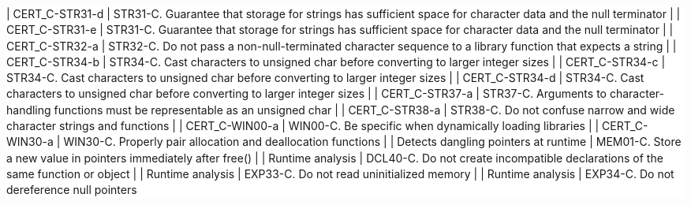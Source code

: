 | CERT_C-STR31-d | 
     STR31-C. Guarantee that storage for strings has sufficient space for character data and the null terminator
     |
| CERT_C-STR31-e | 
     STR31-C. Guarantee that storage for strings has sufficient space for character data and the null terminator
     |
| CERT_C-STR32-a | 
     STR32-C. Do not pass a non-null-terminated character sequence to a library function that expects a string
     |
| CERT_C-STR34-b | 
     STR34-C. Cast characters to unsigned char before converting to larger integer sizes
     |
| CERT_C-STR34-c | 
     STR34-C. Cast characters to unsigned char before converting to larger integer sizes
     |
| CERT_C-STR34-d | 
     STR34-C. Cast characters to unsigned char before converting to larger integer sizes
     |
| CERT_C-STR37-a | 
     STR37-C. Arguments to character-handling functions must be representable as an unsigned char
     |
| CERT_C-STR38-a | 
     STR38-C. Do not confuse narrow and wide character strings and functions
     |
| CERT_C-WIN00-a | 
     WIN00-C. Be specific when dynamically loading libraries
     |
| CERT_C-WIN30-a | 
     WIN30-C. Properly pair allocation and deallocation functions
     |
| Detects dangling pointers at runtime | 
     MEM01-C. Store a new value in pointers immediately after free()
     |
| Runtime analysis | 
     DCL40-C. Do not create incompatible declarations of the same function or object
     |
| Runtime analysis | 
     EXP33-C. Do not read uninitialized memory
     |
| Runtime analysis | 
     EXP34-C. Do not dereference null pointers